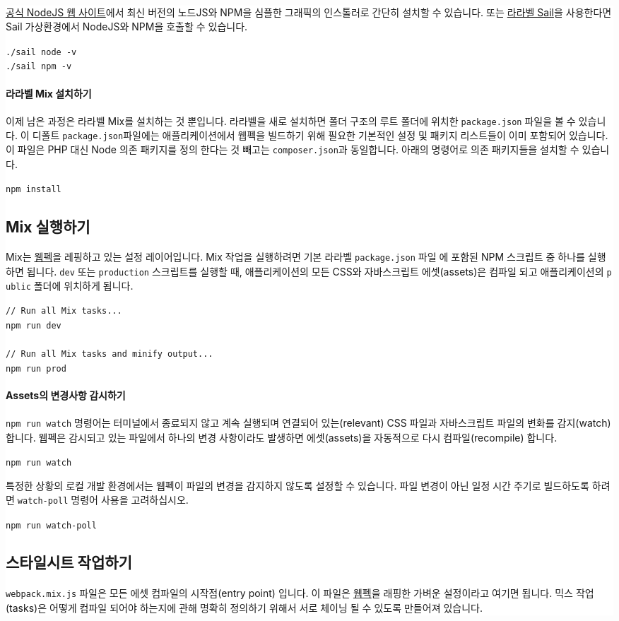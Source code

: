 [공식 NodeJS 웹 사이트](https://nodejs.org/en/download/)에서 최신 버전의 노드JS와 NPM을 심플한 그래픽의 인스톨러로 간단히 설치할 수 있습니다. 또는 [라라벨 Sail](/docs/{{version}}/sail)을 사용한다면 Sail 가상환경에서 NodeJS와 NPM을 호출할 수 있습니다.

```shell
./sail node -v
./sail npm -v
```

<a name="installing-laravel-mix"></a>
#### 라라벨 Mix 설치하기

이제 남은 과정은 라라벨 Mix를 설치하는 것 뿐입니다. 라라벨을 새로 설치하면 폴더 구조의 루트 폴더에 위치한 `package.json` 파일을 볼 수 있습니다. 이 디폴트 `package.json`파일에는 애플리케이션에서 웹펙을 빌드하기 위해 필요한 기본적인 설정 및 패키지 리스트들이 이미 포함되어 있습니다. 이 파일은 PHP 대신 Node 의존 패키지를 정의 한다는 것 빼고는 `composer.json`과 동일합니다. 아래의 명령어로 의존 패키지들을 설치할 수 있습니다.

```shell
npm install
```

<a name="running-mix"></a>
## Mix 실행하기

Mix는 [웹펙](https://webpack.js.org)을 레핑하고 있는 설정 레이어입니다. Mix 작업을 실행하려면 기본 라라벨 `package.json` 파일 에 포함된 NPM 스크립트 중 하나를 실행하면 됩니다. `dev` 또는 `production` 스크립트를 실행할 때, 애플리케이션의 모든 CSS와 자바스크립트 에셋(assets)은 컴파일 되고 애플리케이션의 `public` 폴더에 위치하게 됩니다.

```shell
// Run all Mix tasks...
npm run dev

// Run all Mix tasks and minify output...
npm run prod
```

<a name="watching-assets-for-changes"></a>
#### Assets의 변경사항 감시하기

`npm run watch` 명령어는 터미널에서 종료되지 않고 계속 실행되며 연결되어 있는(relevant) CSS 파일과 자바스크립트 파일의 변화를 감지(watch)합니다. 웹펙은 감시되고 있는 파일에서 하나의 변경 사항이라도 발생하면 에셋(assets)을 자동적으로 다시 컴파일(recompile) 합니다.

```shell
npm run watch
```

특정한 상황의 로컬 개발 환경에서는 웹펙이 파일의 변경을 감지하지 않도록 설정할 수 있습니다. 파일 변경이 아닌 일정 시간 주기로 빌드하도록 하려면 `watch-poll` 명령어 사용을 고려하십시오.

```shell
npm run watch-poll
```

<a name="working-with-stylesheets"></a>
## 스타일시트 작업하기

`webpack.mix.js` 파일은 모든 에셋 컴파일의 시작점(entry point) 입니다. 이 파일은 [웹펙](https://webpack.js.org)을 래핑한 가벼운 설정이라고 여기면 됩니다. 믹스 작업(tasks)은 어떻게 컴파일 되어야 하는지에 관해 명확히 정의하기 위해서 서로 체이닝 될 수 있도록 만들어져 있습니다.
